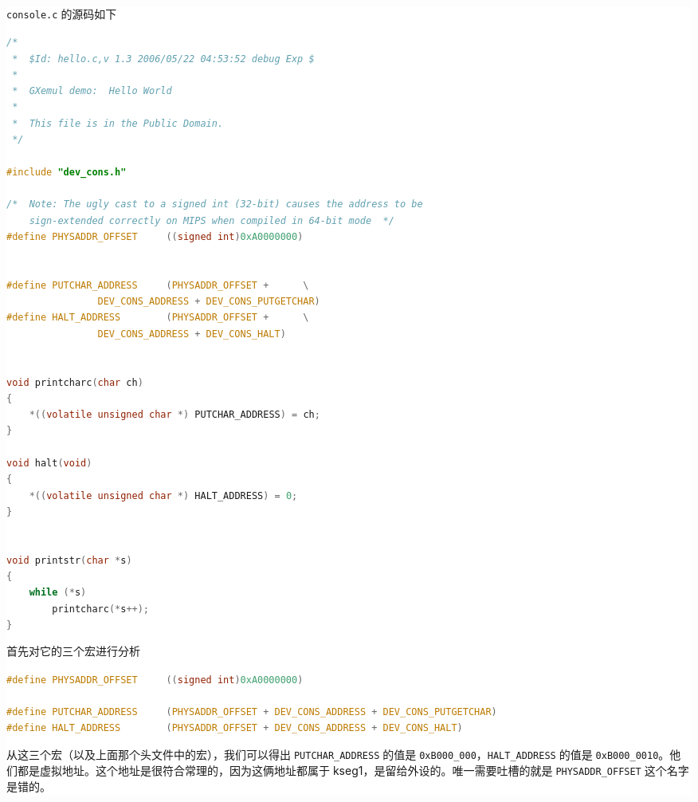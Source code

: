 `console.c` 的源码如下

```c
/*
 *  $Id: hello.c,v 1.3 2006/05/22 04:53:52 debug Exp $
 *
 *  GXemul demo:  Hello World
 *
 *  This file is in the Public Domain.
 */

#include "dev_cons.h"

/*  Note: The ugly cast to a signed int (32-bit) causes the address to be
	sign-extended correctly on MIPS when compiled in 64-bit mode  */
#define	PHYSADDR_OFFSET		((signed int)0xA0000000)


#define	PUTCHAR_ADDRESS		(PHYSADDR_OFFSET +		\
				DEV_CONS_ADDRESS + DEV_CONS_PUTGETCHAR)
#define	HALT_ADDRESS		(PHYSADDR_OFFSET +		\
				DEV_CONS_ADDRESS + DEV_CONS_HALT)


void printcharc(char ch)
{
	*((volatile unsigned char *) PUTCHAR_ADDRESS) = ch;
}

void halt(void)
{
	*((volatile unsigned char *) HALT_ADDRESS) = 0;
}


void printstr(char *s)
{
	while (*s)
		printcharc(*s++);
}
```

首先对它的三个宏进行分析

```c
#define	PHYSADDR_OFFSET		((signed int)0xA0000000)

#define	PUTCHAR_ADDRESS		(PHYSADDR_OFFSET + DEV_CONS_ADDRESS + DEV_CONS_PUTGETCHAR)
#define	HALT_ADDRESS		(PHYSADDR_OFFSET + DEV_CONS_ADDRESS + DEV_CONS_HALT)
```

从这三个宏（以及上面那个头文件中的宏），我们可以得出 `PUTCHAR_ADDRESS` 的值是 `0xB000_000`，`HALT_ADDRESS` 的值是 `0xB000_0010`。他们都是虚拟地址。这个地址是很符合常理的，因为这俩地址都属于 kseg1，是留给外设的。唯一需要吐槽的就是 `PHYSADDR_OFFSET` 这个名字是错的。
